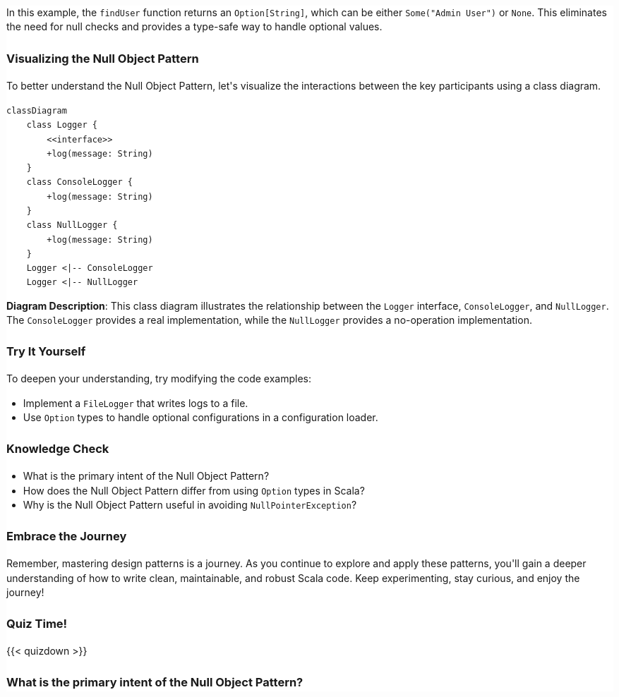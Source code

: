 In this example, the `findUser` function returns an `Option[String]`, which can be either `Some("Admin User")` or `None`. This eliminates the need for null checks and provides a type-safe way to handle optional values.

### Visualizing the Null Object Pattern

To better understand the Null Object Pattern, let's visualize the interactions between the key participants using a class diagram.

```mermaid
classDiagram
    class Logger {
        <<interface>>
        +log(message: String)
    }
    class ConsoleLogger {
        +log(message: String)
    }
    class NullLogger {
        +log(message: String)
    }
    Logger <|-- ConsoleLogger
    Logger <|-- NullLogger
```

**Diagram Description**: This class diagram illustrates the relationship between the `Logger` interface, `ConsoleLogger`, and `NullLogger`. The `ConsoleLogger` provides a real implementation, while the `NullLogger` provides a no-operation implementation.

### Try It Yourself

To deepen your understanding, try modifying the code examples:

- Implement a `FileLogger` that writes logs to a file.
- Use `Option` types to handle optional configurations in a configuration loader.

### Knowledge Check

- What is the primary intent of the Null Object Pattern?
- How does the Null Object Pattern differ from using `Option` types in Scala?
- Why is the Null Object Pattern useful in avoiding `NullPointerException`?

### Embrace the Journey

Remember, mastering design patterns is a journey. As you continue to explore and apply these patterns, you'll gain a deeper understanding of how to write clean, maintainable, and robust Scala code. Keep experimenting, stay curious, and enjoy the journey!

### Quiz Time!

{{< quizdown >}}

### What is the primary intent of the Null Object Pattern?
